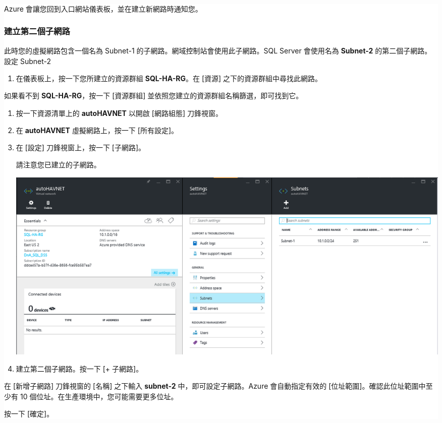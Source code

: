 Azure 會讓您回到入口網站儀表板，並在建立新網路時通知您。

### 建立第二個子網路

此時您的虛擬網路包含一個名為 Subnet-1 的子網路。網域控制站會使用此子網路。SQL Server 會使用名為 **Subnet-2** 的第二個子網路。設定 Subnet-2

1. 在儀表板上，按一下您所建立的資源群組 **SQL-HA-RG**。在 [資源] 之下的資源群組中尋找此網路。

  如果看不到 **SQL-HA-RG**，按一下 [資源群組] 並依照您建立的資源群組名稱篩選，即可找到它。

1.  按一下資源清單上的 **autoHAVNET** 以開啟 [網路組態] 刀鋒視窗。

1.  在 **autoHAVNET** 虛擬網路上，按一下 [所有設定]。

1. 在 [設定] 刀鋒視窗上，按一下 [子網路]。

   請注意您已建立的子網路。

   ![設定虛擬網路](./media/virtual-machines-windows-portal-sql-alwayson-availability-groups-manual/07-addsubnet.png)

1. 建立第二個子網路。按一下 [+ 子網路]。 

 在 [新增子網路] 刀鋒視窗的 [名稱] 之下輸入 **subnet-2** 中，即可設定子網路。Azure 會自動指定有效的 [位址範圍]。確認此位址範圍中至少有 10 個位址。在生產環境中，您可能需要更多位址。

按一下 [確定]。
